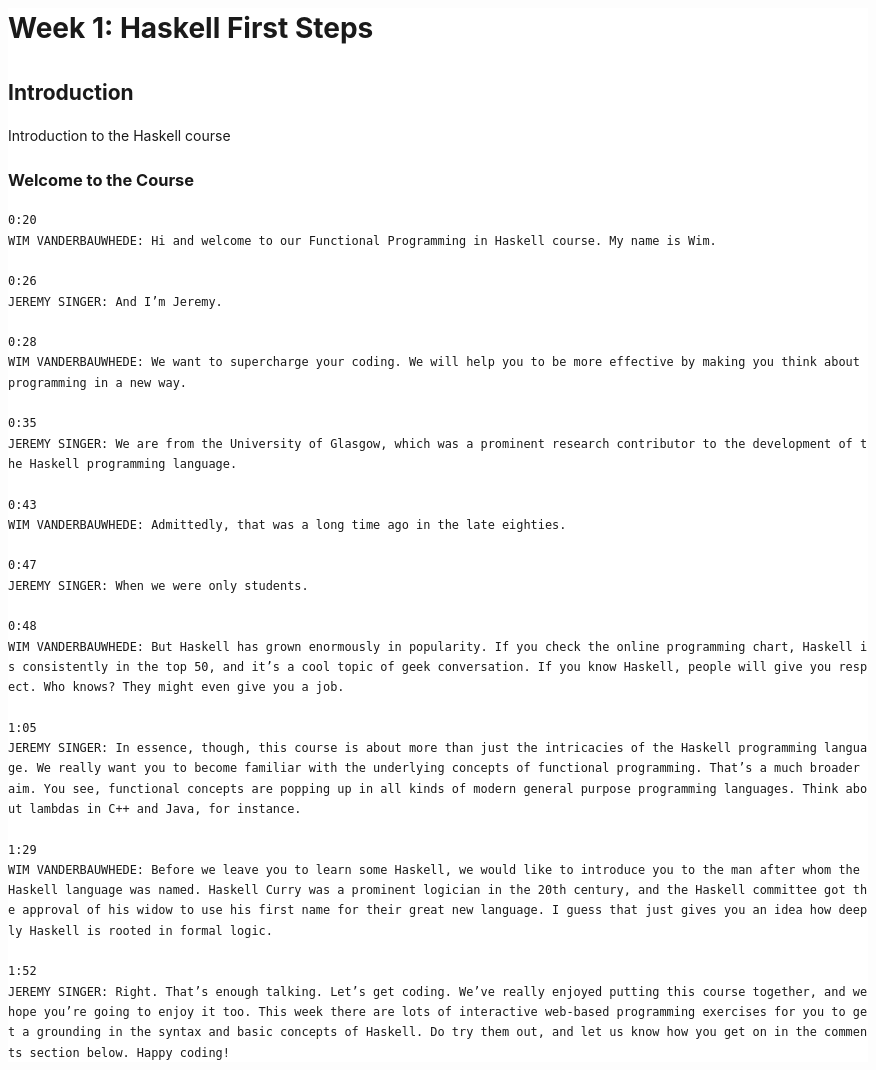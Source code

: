 # Week 1: Haskell First Steps

## Introduction

Introduction to the Haskell course

### Welcome to the Course
```
0:20
WIM VANDERBAUWHEDE: Hi and welcome to our Functional Programming in Haskell course. My name is Wim.

0:26
JEREMY SINGER: And I’m Jeremy.

0:28
WIM VANDERBAUWHEDE: We want to supercharge your coding. We will help you to be more effective by making you think about programming in a new way.

0:35
JEREMY SINGER: We are from the University of Glasgow, which was a prominent research contributor to the development of the Haskell programming language.

0:43
WIM VANDERBAUWHEDE: Admittedly, that was a long time ago in the late eighties.

0:47
JEREMY SINGER: When we were only students.

0:48
WIM VANDERBAUWHEDE: But Haskell has grown enormously in popularity. If you check the online programming chart, Haskell is consistently in the top 50, and it’s a cool topic of geek conversation. If you know Haskell, people will give you respect. Who knows? They might even give you a job.

1:05
JEREMY SINGER: In essence, though, this course is about more than just the intricacies of the Haskell programming language. We really want you to become familiar with the underlying concepts of functional programming. That’s a much broader aim. You see, functional concepts are popping up in all kinds of modern general purpose programming languages. Think about lambdas in C++ and Java, for instance.

1:29
WIM VANDERBAUWHEDE: Before we leave you to learn some Haskell, we would like to introduce you to the man after whom the Haskell language was named. Haskell Curry was a prominent logician in the 20th century, and the Haskell committee got the approval of his widow to use his first name for their great new language. I guess that just gives you an idea how deeply Haskell is rooted in formal logic.

1:52
JEREMY SINGER: Right. That’s enough talking. Let’s get coding. We’ve really enjoyed putting this course together, and we hope you’re going to enjoy it too. This week there are lots of interactive web-based programming exercises for you to get a grounding in the syntax and basic concepts of Haskell. Do try them out, and let us know how you get on in the comments section below. Happy coding!
```
